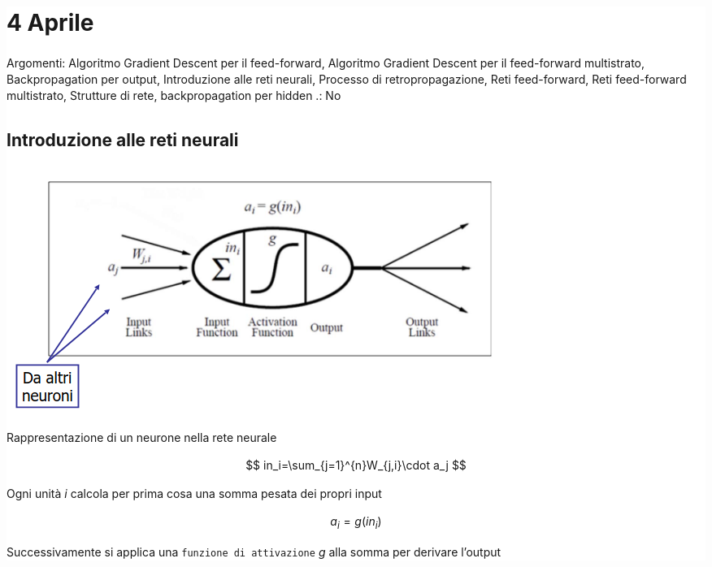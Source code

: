 # 4 Aprile

Argomenti: Algoritmo Gradient Descent per il feed-forward, Algoritmo Gradient Descent per il feed-forward multistrato, Backpropagation per output, Introduzione alle reti neurali, Processo di retropropagazione, Reti feed-forward, Reti feed-forward multistrato, Strutture di rete, backpropagation per hidden
.: No

## Introduzione alle reti neurali

![Screenshot from 2024-04-05 23-09-53.png](Screenshot_from_2024-04-05_23-09-53.png)

Rappresentazione di un neurone nella rete neurale

$$
in_i=\sum_{j=1}^{n}W_{j,i}\cdot a_j
$$

Ogni unità $i$ calcola per prima cosa una somma pesata dei propri input

$$
a_i=g(in_i)
$$

Successivamente si applica una `funzione di attivazione` $g$ alla somma per derivare l’output
